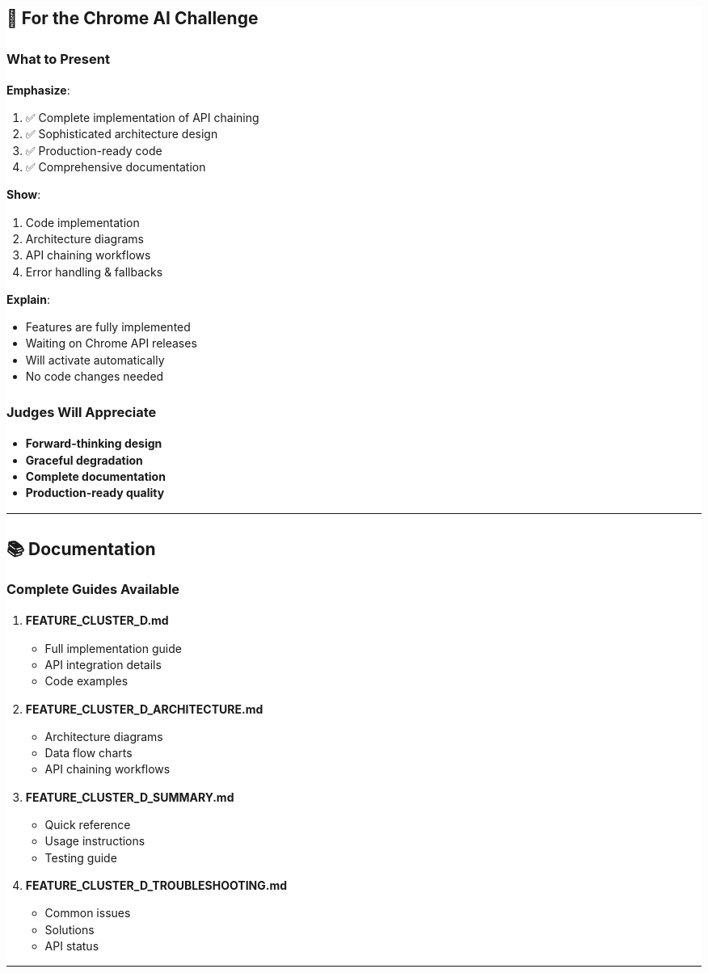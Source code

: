 
## 📝 For the Chrome AI Challenge

### What to Present

**Emphasize**:
1. ✅ Complete implementation of API chaining
2. ✅ Sophisticated architecture design
3. ✅ Production-ready code
4. ✅ Comprehensive documentation

**Show**:
1. Code implementation
2. Architecture diagrams
3. API chaining workflows
4. Error handling & fallbacks

**Explain**:
- Features are fully implemented
- Waiting on Chrome API releases
- Will activate automatically
- No code changes needed

### Judges Will Appreciate

- **Forward-thinking design**
- **Graceful degradation**
- **Complete documentation**
- **Production-ready quality**

---

## 📚 Documentation

### Complete Guides Available

1. **FEATURE_CLUSTER_D.md**
   - Full implementation guide
   - API integration details
   - Code examples

2. **FEATURE_CLUSTER_D_ARCHITECTURE.md**
   - Architecture diagrams
   - Data flow charts
   - API chaining workflows

3. **FEATURE_CLUSTER_D_SUMMARY.md**
   - Quick reference
   - Usage instructions
   - Testing guide

4. **FEATURE_CLUSTER_D_TROUBLESHOOTING.md**
   - Common issues
   - Solutions
   - API status

---